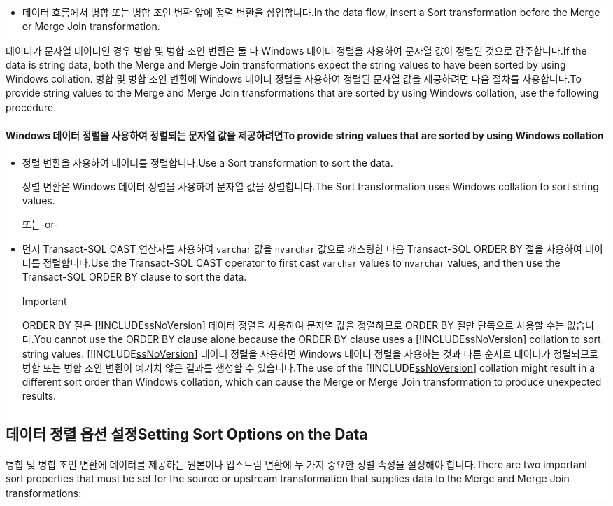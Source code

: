 -   <span data-ttu-id="be063-109">데이터 흐름에서 병합 또는 병합 조인 변환 앞에 정렬 변환을 삽입합니다.</span><span class="sxs-lookup"><span data-stu-id="be063-109">In the data flow, insert a Sort transformation before the Merge or Merge Join transformation.</span></span>  
  
 <span data-ttu-id="be063-110">데이터가 문자열 데이터인 경우 병합 및 병합 조인 변환은 둘 다 Windows 데이터 정렬을 사용하여 문자열 값이 정렬된 것으로 간주합니다.</span><span class="sxs-lookup"><span data-stu-id="be063-110">If the data is string data, both the Merge and Merge Join transformations expect the string values to have been sorted by using Windows collation.</span></span> <span data-ttu-id="be063-111">병합 및 병합 조인 변환에 Windows 데이터 정렬을 사용하여 정렬된 문자열 값을 제공하려면 다음 절차를 사용합니다.</span><span class="sxs-lookup"><span data-stu-id="be063-111">To provide string values to the Merge and Merge Join transformations that are sorted by using Windows collation, use the following procedure.</span></span>  
  
#### <a name="to-provide-string-values-that-are-sorted-by-using-windows-collation"></a><span data-ttu-id="be063-112">Windows 데이터 정렬을 사용하여 정렬되는 문자열 값을 제공하려면</span><span class="sxs-lookup"><span data-stu-id="be063-112">To provide string values that are sorted by using Windows collation</span></span>  
  
-   <span data-ttu-id="be063-113">정렬 변환을 사용하여 데이터를 정렬합니다.</span><span class="sxs-lookup"><span data-stu-id="be063-113">Use a Sort transformation to sort the data.</span></span>  
  
     <span data-ttu-id="be063-114">정렬 변환은 Windows 데이터 정렬을 사용하여 문자열 값을 정렬합니다.</span><span class="sxs-lookup"><span data-stu-id="be063-114">The Sort transformation uses Windows collation to sort string values.</span></span>  
  
     <span data-ttu-id="be063-115">또는</span><span class="sxs-lookup"><span data-stu-id="be063-115">-or-</span></span>  
  
-   <span data-ttu-id="be063-116">먼저 Transact-SQL CAST 연산자를 사용하여 `varchar` 값을 `nvarchar` 값으로 캐스팅한 다음 Transact-SQL ORDER BY 절을 사용하여 데이터를 정렬합니다.</span><span class="sxs-lookup"><span data-stu-id="be063-116">Use the Transact-SQL CAST operator to first cast `varchar` values to `nvarchar` values, and then use the Transact-SQL ORDER BY clause to sort the data.</span></span>  
  
    > [!IMPORTANT]  
    >  <span data-ttu-id="be063-117">ORDER BY 절은 [!INCLUDE[ssNoVersion](../../../includes/ssnoversion-md.md)] 데이터 정렬을 사용하여 문자열 값을 정렬하므로 ORDER BY 절만 단독으로 사용할 수는 없습니다.</span><span class="sxs-lookup"><span data-stu-id="be063-117">You cannot use the ORDER BY clause alone because the ORDER BY clause uses a [!INCLUDE[ssNoVersion](../../../includes/ssnoversion-md.md)] collation to sort string values.</span></span> <span data-ttu-id="be063-118">[!INCLUDE[ssNoVersion](../../../includes/ssnoversion-md.md)] 데이터 정렬을 사용하면 Windows 데이터 정렬을 사용하는 것과 다른 순서로 데이터가 정렬되므로 병합 또는 병합 조인 변환이 예기치 않은 결과를 생성할 수 있습니다.</span><span class="sxs-lookup"><span data-stu-id="be063-118">The use of the [!INCLUDE[ssNoVersion](../../../includes/ssnoversion-md.md)] collation might result in a different sort order than Windows collation, which can cause the Merge or Merge Join transformation to produce unexpected results.</span></span>  
  
## <a name="setting-sort-options-on-the-data"></a><span data-ttu-id="be063-119">데이터 정렬 옵션 설정</span><span class="sxs-lookup"><span data-stu-id="be063-119">Setting Sort Options on the Data</span></span>  
 <span data-ttu-id="be063-120">병합 및 병합 조인 변환에 데이터를 제공하는 원본이나 업스트림 변환에 두 가지 중요한 정렬 속성을 설정해야 합니다.</span><span class="sxs-lookup"><span data-stu-id="be063-120">There are two important sort properties that must be set for the source or upstream transformation that supplies data to the Merge and Merge Join transformations:</span></span>  
  